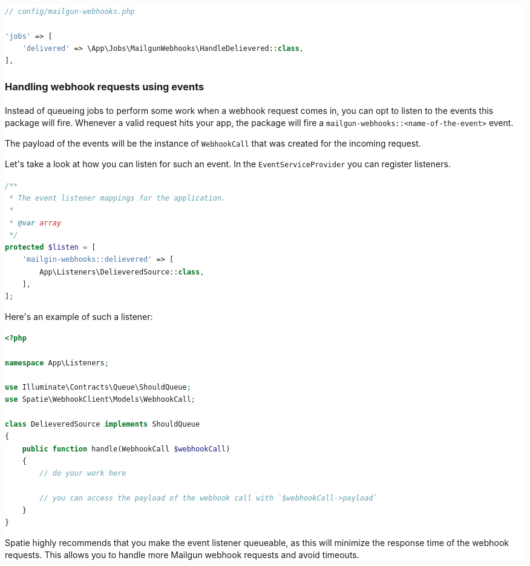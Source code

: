 ```php
// config/mailgun-webhooks.php

'jobs' => [
    'delivered' => \App\Jobs\MailgunWebhooks\HandleDelievered::class,
],
```

### Handling webhook requests using events

Instead of queueing jobs to perform some work when a webhook request comes in, you can opt to listen to the events this package will fire. Whenever a valid request hits your app, the package will fire a `mailgun-webhooks::<name-of-the-event>` event.

The payload of the events will be the instance of `WebhookCall` that was created for the incoming request.

Let's take a look at how you can listen for such an event. In the `EventServiceProvider` you can register listeners.

```php
/**
 * The event listener mappings for the application.
 *
 * @var array
 */
protected $listen = [
    'mailgin-webhooks::delievered' => [
        App\Listeners\DelieveredSource::class,
    ],
];
```

Here's an example of such a listener:

```php
<?php

namespace App\Listeners;

use Illuminate\Contracts\Queue\ShouldQueue;
use Spatie\WebhookClient\Models\WebhookCall;

class DelieveredSource implements ShouldQueue
{
    public function handle(WebhookCall $webhookCall)
    {
        // do your work here

        // you can access the payload of the webhook call with `$webhookCall->payload`
    }
}
```

Spatie highly recommends that you make the event listener queueable, as this will minimize the response time of the webhook requests. This allows you to handle more Mailgun webhook requests and avoid timeouts.
